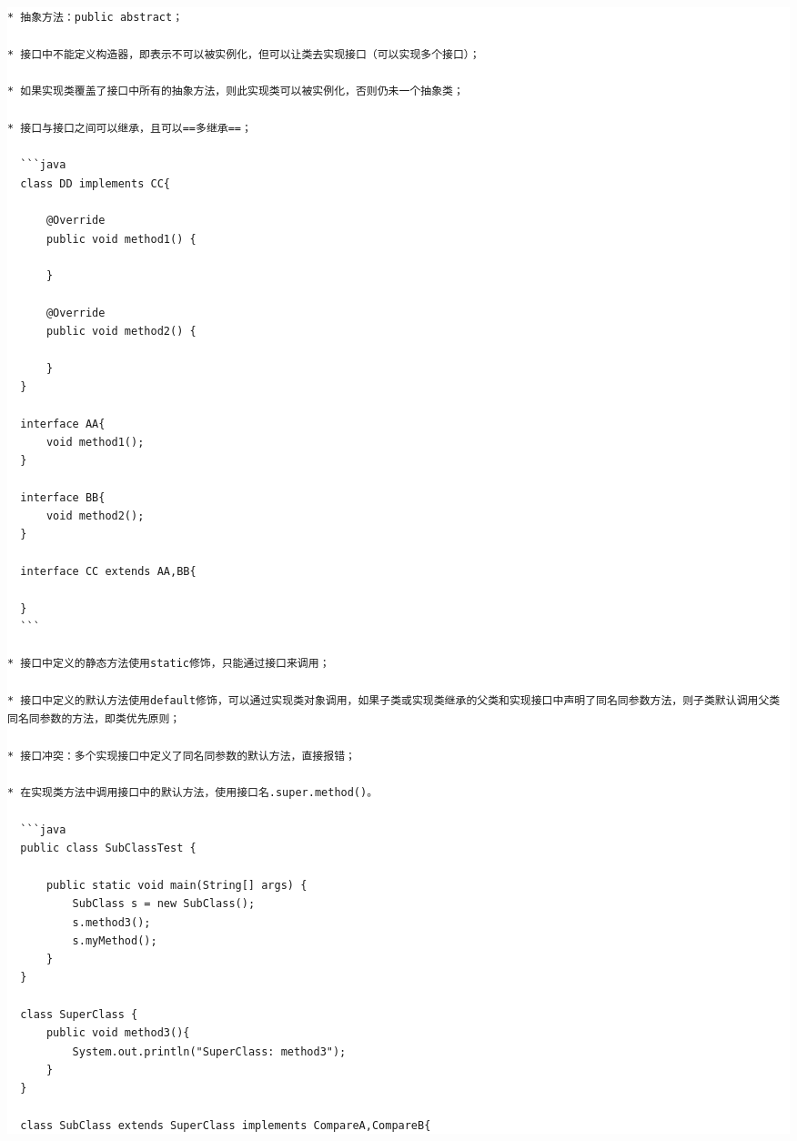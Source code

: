     * 抽象方法：public abstract；

    * 接口中不能定义构造器，即表示不可以被实例化，但可以让类去实现接口（可以实现多个接口）；

    * 如果实现类覆盖了接口中所有的抽象方法，则此实现类可以被实例化，否则仍未一个抽象类；

    * 接口与接口之间可以继承，且可以==多继承==；

      ```java
      class DD implements CC{
      
          @Override
          public void method1() {
              
          }
      
          @Override
          public void method2() {
      
          }
      }
      
      interface AA{
          void method1();
      }
      
      interface BB{
          void method2();
      }
      
      interface CC extends AA,BB{
          
      }
      ```

    * 接口中定义的静态方法使用static修饰，只能通过接口来调用；

    * 接口中定义的默认方法使用default修饰，可以通过实现类对象调用，如果子类或实现类继承的父类和实现接口中声明了同名同参数方法，则子类默认调用父类同名同参数的方法，即类优先原则；

    * 接口冲突：多个实现接口中定义了同名同参数的默认方法，直接报错；

    * 在实现类方法中调用接口中的默认方法，使用接口名.super.method()。

      ```java
      public class SubClassTest {
      
          public static void main(String[] args) {
              SubClass s = new SubClass();
              s.method3();
              s.myMethod();
          }
      }
      
      class SuperClass {
          public void method3(){
              System.out.println("SuperClass: method3");
          }
      }
      
      class SubClass extends SuperClass implements CompareA,CompareB{
      